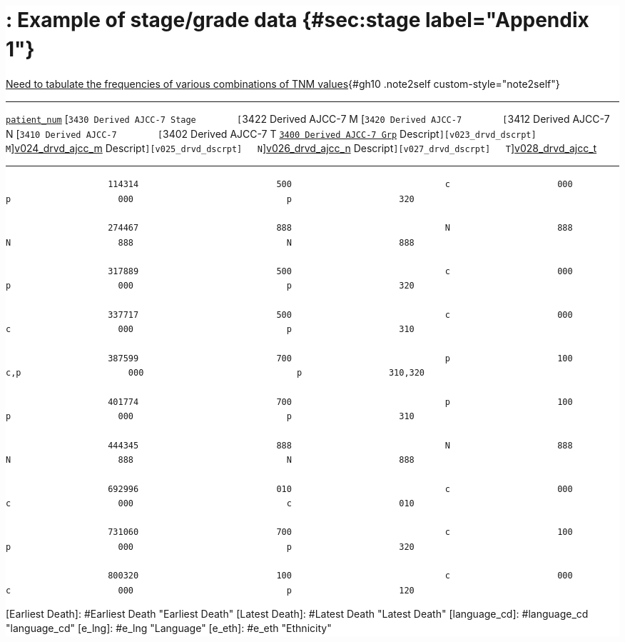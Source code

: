 # : Example of stage/grade data {#sec:stage label="Appendix 1"}

[Need to tabulate the frequencies of various combinations of TNM 
values](https://github.com/bokov/kl2_kc_analysis/issues/10){#gh10 .note2self custom-style="note2self"}



---------------------------------------------------------------------------------------------------------------------------------------------------------------------------------------------------------------------------------
  [`patient_num`][patient_num]   [`3430 Derived AJCC-7 Stage        [`3422 Derived AJCC-7 M   [`3420 Derived AJCC-7        [`3412 Derived AJCC-7 N   [`3410 Derived AJCC-7        [`3402 Derived AJCC-7 T   [`3400 Derived AJCC-7
                                   Grp`][v022_drvd_ajcc_stg]   Descript`][v023_drvd_dscrpt]   M`][v024_drvd_ajcc_m]   Descript`][v025_drvd_dscrpt]   N`][v026_drvd_ajcc_n]   Descript`][v027_drvd_dscrpt]   T`][v028_drvd_ajcc_t]
------------------------------ ----------------------------- ------------------------------ ----------------------- ------------------------------ ----------------------- ------------------------------ -----------------------
                        114314                           500                              c                     000                              p                     000                              p                     320

                        274467                           888                              N                     888                              N                     888                              N                     888

                        317889                           500                              c                     000                              p                     000                              p                     320

                        337717                           500                              c                     000                              c                     000                              p                     310

                        387599                           700                              p                     100                            c,p                     000                              p                 310,320

                        401774                           700                              p                     100                              p                     000                              p                     310

                        444345                           888                              N                     888                              N                     888                              N                     888

                        692996                           010                              c                     000                              c                     000                              c                     010

                        731060                           700                              c                     100                              p                     000                              p                     320

                        800320                           100                              c                     000                              c                     000                              p                     120


[patient_num]: #patient_num "patient_num"
 [n_rectype]: #n_rectype "1880 Recurrence Type--1st"
 [n_rx3170]: #n_rx3170 "3170 RX Date--Most Defin Surg"
 [n_surgreason]: #n_surgreason "1340 Reason for No Surgery"
 [n_ddiag]: #n_ddiag "0390 Date of Diagnosis"
 [n_dsurg]: #n_dsurg "1200 RX Date--Surgery"
 [n_lc]: #n_lc "1750 Date of Last Contact"
 [n_vtstat]: #n_vtstat "1760 Vital Status"
 [n_cstatus]: #n_cstatus "1770 Cancer Status"
 [n_drecur]: #n_drecur "1860 Recurrence Date--1st"
 [n_seer_kcancer]: #n_seer_kcancer "Kidney and Renal Pelvis"
 [n_kcancer]: #n_kcancer "Kidney, NOS"
 [e_surgonc]: #e_surgonc "Surgical Oncology"
 [n_dsdisc]: #n_dsdisc "3180 RX Date--Surgical Disch"
 [v022_drvd_ajcc_stg]: #v022_drvd_ajcc_stg "3430 Derived AJCC-7 Stage Grp"
 [v023_drvd_dscrpt]: #v023_drvd_dscrpt "3422 Derived AJCC-7 M Descript"
 [v024_drvd_ajcc_m]: #v024_drvd_ajcc_m "3420 Derived AJCC-7 M"
 [v025_drvd_dscrpt]: #v025_drvd_dscrpt "3412 Derived AJCC-7 N Descript"
 [v026_drvd_ajcc_n]: #v026_drvd_ajcc_n "3410 Derived AJCC-7 N"
 [v027_drvd_dscrpt]: #v027_drvd_dscrpt "3402 Derived AJCC-7 T Descript"
 [v028_drvd_ajcc_t]: #v028_drvd_ajcc_t "3400 Derived AJCC-7 T"
 [v029_drvd_ajcc_stg]: #v029_drvd_ajcc_stg "3000 Derived AJCC-6 Stage Grp"
 [v030_drvd_dscrpt]: #v030_drvd_dscrpt "2990 Derived AJCC-6 M Descript"
 [v031_drvd_ajcc_m]: #v031_drvd_ajcc_m "2980 Derived AJCC-6 M"
 [v032_drvd_dscrpt]: #v032_drvd_dscrpt "2970 Derived AJCC-6 N Descript"
 [v033_drvd_ajcc_n]: #v033_drvd_ajcc_n "2960 Derived AJCC-6 N"
 [v034_drvd_dscrpt]: #v034_drvd_dscrpt "2950 Derived AJCC-6 T Descript"
 [v035_drvd_ajcc_t]: #v035_drvd_ajcc_t "2940 Derived AJCC-6 T"
 [v037_tnm_pth_dscrptr]: #v037_tnm_pth_dscrptr "0920 TNM Path Descriptor"
 [v051_tnm_cln_t]: #v051_tnm_cln_t "0940 TNM Clin T"
 [v052_tnm_cln_n]: #v052_tnm_cln_n "0950 TNM Clin N"
 [v053_tnm_cln_m]: #v053_tnm_cln_m "0960 TNM Clin M"
 [v054_tnm_cln_stg_grp]: #v054_tnm_cln_stg_grp "0970 TNM Clin Stage Group"
 [v055_tnm_cln_dscrptr]: #v055_tnm_cln_dscrptr "0980 TNM Clin Descriptor"
 [v062_tnm_pth_stg_grp]: #v062_tnm_pth_stg_grp "0910 TNM Path Stage Group"
 [v073_tnm_pth_m]: #v073_tnm_pth_m "0900 TNM Path M"
 [v074_tnm_pth_n]: #v074_tnm_pth_n "0890 TNM Path N"
 [v079_tnm_pth_t]: #v079_tnm_pth_t "0880 TNM Path T"
 [n_dob]: #n_dob "0240 Date of Birth"
 [birth_date]: #birth_date "birth_date"
 [n_marital]: #n_marital "0150 Marital Status at DX"
 [e_marital]: #e_marital "Marital Status"
 [n_sex]: #n_sex "0220 Sex"
 [sex_cd]: #sex_cd "sex_cd"
 [a_n_race]: #a_n_race "Race (NAACCR 0160-0164)"
 [race_cd]: #race_cd "race_cd"
 [n_hisp]: #n_hisp "0190 Spanish/Hispanic Origin"
 [e_hisp]: #e_hisp "Hispanic or Latino"
 [e_death]: #e_death "Death, i2b2"
 [s_death]: #s_death "Deceased per SSA"
 [e_dscdeath]: #e_dscdeath "Expired"
 [n_brthplc]: #n_brthplc "0250 Birthplace"
 [n_mets]: #n_mets "2850 CS Mets at DX"
 [n_fc]: #n_fc "0580 Date of 1st Contact"
 [n_mult]: #n_mult "0446 Multiplicity Counter"
 [a_tdeath]: #a_tdeath "Death"
 [a_hsp_strict]: #a_hsp_strict "Hispanic (strict)"
 [a_hsp_broad]: #a_hsp_broad "Hispanic (broad)"
 [a_tdiag]: #a_tdiag "Diagnosis"
 [a_trecur]: #a_trecur "Recurrence"
 [a_tsurg]: #a_tsurg "Surgery"
 [a_hsp_naaccr]: #a_hsp_naaccr "Hispanic (NAACCR)"
 [a_n_recur]: #a_n_recur "Recurrence Status"
 [e_kc_i9]: #e_kc_i9 "189.0 Malignant neoplasm of kidney, except pelvis"
 [e_kc_i10]: #e_kc_i10 "C64 Malignant neoplasm of kidney, except renal pelvis"
 [n_rx1260]: #n_rx1260 "1260 Date of Initial RX--SEER"
 [n_rx1270]: #n_rx1270 "1270 Date of 1st Crs RX--CoC"
 [e_i9neph]: #e_i9neph "V45.73 Acquired absence of kidney"
 [e_i10neph]: #e_i10neph "Z90.5 Acquired absence of kidney"
 [e_hstneph]: #e_hstneph "HX NEPHRECTOMY"
 [v008_scndr_nrndcrn_inactive]: #v008_scndr_nrndcrn_inactive "C7B-C7B Secondary neuroendocrine tumors (C7B)"
 [v009_mlgnt_unspcfd]: #v009_mlgnt_unspcfd "C79 Secondary malignant neoplasm of other and unspecified sites"
 [v009_mlgnt_unspcfd_inactive]: #v009_mlgnt_unspcfd_inactive "C79 Secondary malignant neoplasm of other and unspecified sites"
 [v010_rsprtr_dgstv]: #v010_rsprtr_dgstv "C78 Secondary malignant neoplasm of respiratory and digestive organs"
 [v010_rsprtr_dgstv_inactive]: #v010_rsprtr_dgstv_inactive "C78 Secondary malignant neoplasm of respiratory and digestive organs"
 [v011_unspcfd_mlgnt]: #v011_unspcfd_mlgnt "C77 Secondary and unspecified malignant neoplasm of lymph nodes"
 [v011_unspcfd_mlgnt_inactive]: #v011_unspcfd_mlgnt_inactive "C77 Secondary and unspecified malignant neoplasm of lymph nodes"
 [v012_unspcfd_mlgnt]: #v012_unspcfd_mlgnt "196 Secondary and unspecified malignant neoplasm of lymph nodes"
 [v012_unspcfd_mlgnt_inactive]: #v012_unspcfd_mlgnt_inactive "196 Secondary and unspecified malignant neoplasm of lymph nodes"
 [v013_rsprtr_dgstv]: #v013_rsprtr_dgstv "197 Secondary malignant neoplasm of respiratory and digestive systems"
 [v013_rsprtr_dgstv_inactive]: #v013_rsprtr_dgstv_inactive "197 Secondary malignant neoplasm of respiratory and digestive systems"
 [v014_mlgnt_spcfd]: #v014_mlgnt_spcfd "198 Secondary malignant neoplasm of other specified sites"
 [v014_mlgnt_spcfd_inactive]: #v014_mlgnt_spcfd_inactive "198 Secondary malignant neoplasm of other specified sites"
 [Earliest Death]: #Earliest Death "Earliest Death"
 [Latest Death]: #Latest Death "Latest Death"
 [language_cd]: #language_cd "language_cd"
 [e_lng]: #e_lng "Language"
 [e_eth]: #e_eth "Ethnicity"